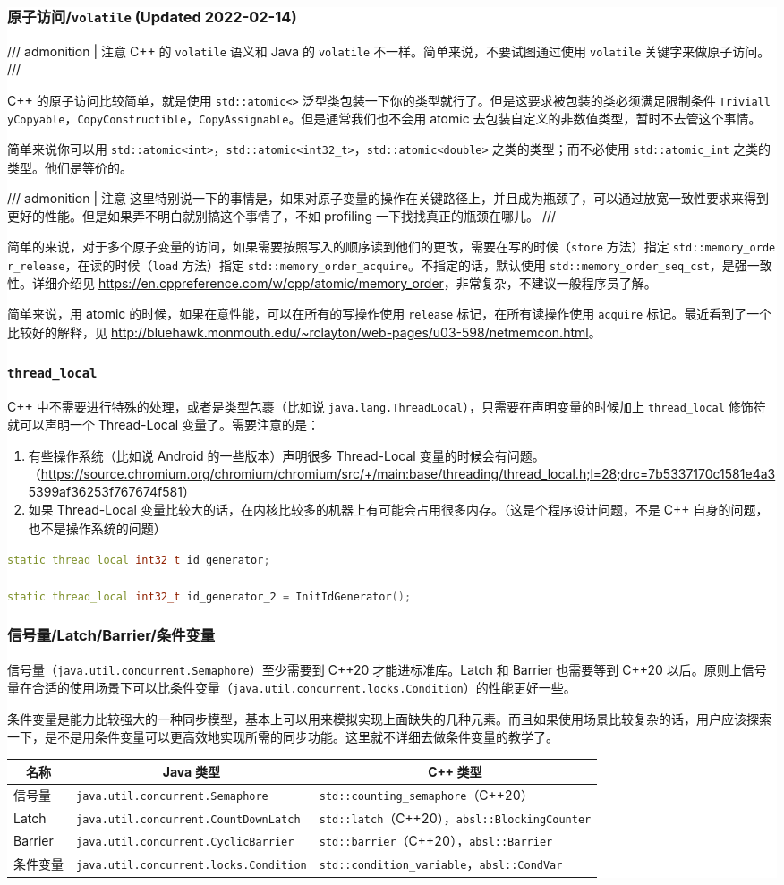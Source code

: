 ### 原子访问/`volatile` (Updated 2022-02-14)

/// admonition | 注意
C++ 的 `volatile` 语义和 Java 的 `volatile` 不一样。简单来说，不要试图通过使用 `volatile` 关键字来做原子访问。
///

C++ 的原子访问比较简单，就是使用 `std::atomic<>` 泛型类包装一下你的类型就行了。但是这要求被包装的类必须满足限制条件 `TriviallyCopyable`，`CopyConstructible`，`CopyAssignable`。但是通常我们也不会用 atomic 去包装自定义的非数值类型，暂时不去管这个事情。

简单来说你可以用 `std::atomic<int>`，`std::atomic<int32_t>`，`std::atomic<double>` 之类的类型；而不必使用 `std::atomic_int` 之类的类型。他们是等价的。

/// admonition | 注意
这里特别说一下的事情是，如果对原子变量的操作在关键路径上，并且成为瓶颈了，可以通过放宽一致性要求来得到更好的性能。但是如果弄不明白就别搞这个事情了，不如 profiling 一下找找真正的瓶颈在哪儿。
///

简单的来说，对于多个原子变量的访问，如果需要按照写入的顺序读到他们的更改，需要在写的时候（`store` 方法）指定 `std::memory_order_release`，在读的时候（`load` 方法）指定 `std::memory_order_acquire`。不指定的话，默认使用 `std::memory_order_seq_cst`，是强一致性。详细介绍见 <https://en.cppreference.com/w/cpp/atomic/memory_order>，非常复杂，不建议一般程序员了解。

简单来说，用 atomic 的时候，如果在意性能，可以在所有的写操作使用 `release` 标记，在所有读操作使用 `acquire` 标记。最近看到了一个比较好的解释，见 <http://bluehawk.monmouth.edu/~rclayton/web-pages/u03-598/netmemcon.html>。

### `thread_local`

C++ 中不需要进行特殊的处理，或者是类型包裹（比如说 `java.lang.ThreadLocal`），只需要在声明变量的时候加上 `thread_local` 修饰符就可以声明一个 Thread-Local 变量了。需要注意的是：

1. 有些操作系统（比如说 Android 的一些版本）声明很多 Thread-Local 变量的时候会有问题。（<https://source.chromium.org/chromium/chromium/src/+/main:base/threading/thread_local.h;l=28;drc=7b5337170c1581e4a35399af36253f767674f581>）
1. 如果 Thread-Local 变量比较大的话，在内核比较多的机器上有可能会占用很多内存。（这是个程序设计问题，不是 C++ 自身的问题，也不是操作系统的问题）

```cpp
static thread_local int32_t id_generator;

static thread_local int32_t id_generator_2 = InitIdGenerator();
```

### 信号量/Latch/Barrier/条件变量

信号量（`java.util.concurrent.Semaphore`）至少需要到 C++20 才能进标准库。Latch 和 Barrier 也需要等到 C++20 以后。原则上信号量在合适的使用场景下可以比条件变量（`java.util.concurrent.locks.Condition`）的性能更好一些。

条件变量是能力比较强大的一种同步模型，基本上可以用来模拟实现上面缺失的几种元素。而且如果使用场景比较复杂的话，用户应该探索一下，是不是用条件变量可以更高效地实现所需的同步功能。这里就不详细去做条件变量的教学了。

| 名称 | Java 类型 | C++ 类型 |
| --- | --- | --- |
| 信号量 | `java.util.concurrent.Semaphore` | `std::counting_semaphore`（C++20） |
| Latch | `java.util.concurrent.CountDownLatch` | `std::latch`（C++20），`absl::BlockingCounter` |
| Barrier | `java.util.concurrent.CyclicBarrier` | `std::barrier`（C++20），`absl::Barrier` |
| 条件变量 | `java.util.concurrent.locks.Condition` | `std::condition_variable`，`absl::CondVar` |
